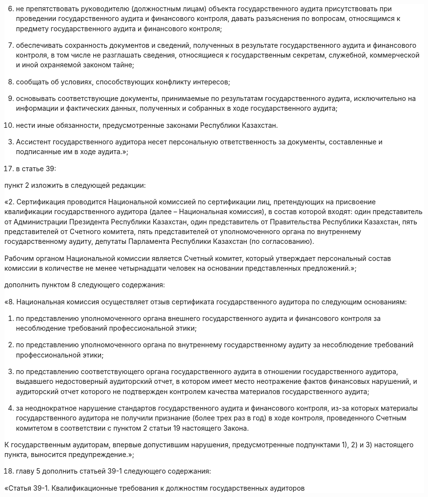 6) не препятствовать руководителю (должностным лицам)          объекта государственного аудита присутствовать при проведении государственного аудита и финансового контроля, давать разъяснения по вопросам, относящимся к предмету государственного аудита и финансового контроля;

7) обеспечивать сохранность документов и сведений, полученных в результате государственного аудита и финансового контроля, в том числе не разглашать сведения, относящиеся к государственным секретам, служебной, коммерческой и иной охраняемой законом тайне;

8) сообщать об условиях, способствующих конфликту интересов;

9) основывать соответствующие документы, принимаемые по результатам государственного аудита, исключительно на информации и фактических данных, полученных и собранных в ходе государственного аудита;

10) нести иные обязанности, предусмотренные законами Республики Казахстан.

3. Ассистент государственного аудитора несет персональную ответственность за документы, составленные и подписанные им в ходе аудита.»;

17) в статье 39:

пункт 2 изложить в следующей редакции:

«2. Сертификация проводится Национальной комиссией по сертификации лиц, претендующих на присвоение квалификации государственного аудитора (далее – Национальная комиссия), в состав которой входят: один представитель от Администрации Президента Республики Казахстан, один представитель от Правительства          Республики Казахстан, пять представителей от Счетного комитета, пять представителей от уполномоченного органа по внутреннему государственному аудиту, депутаты Парламента Республики Казахстан       (по согласованию).

Рабочим органом Национальной комиссии является Счетный    комитет, который утверждает персональный состав комиссии в количестве    не менее четырнадцати человек на основании представленных предложений.»;

дополнить пунктом 8 следующего содержания:

«8. Национальная комиссия осуществляет отзыв сертификата государственного аудитора по следующим основаниям:

1) по представлению уполномоченного органа внешнего государственного аудита и финансового контроля за несоблюдение требований профессиональной этики;

2) по представлению уполномоченного органа по внутреннему государственному аудиту за несоблюдение требований профессиональной этики;

3) по представлению соответствующего органа государственного аудита в отношении государственного аудитора, выдавшего недостоверный аудиторский отчет, в котором имеет место неотражение фактов      финансовых нарушений, и аудиторский отчет которого не              подтвержден контролем качества материалов государственного             аудита;

4) за неоднократное нарушение стандартов государственного аудита и финансового контроля, из-за которых материалы государственного аудитора не получили признание (более трех раз в год) в ходе контроля, проведенного Счетным комитетом в соответствии с пунктом 2 статьи 19 настоящего Закона.

К государственным аудиторам, впервые допустившим нарушения, предусмотренные подпунктами 1), 2) и 3) настоящего пункта, выносится предупреждение.»;

18) главу 5 дополнить статьей 39-1 следующего содержания:

«Статья 39-1. Квалификационные требования к должностям государственных аудиторов
